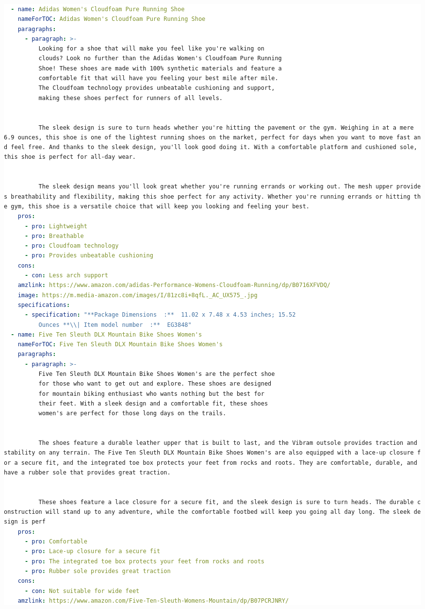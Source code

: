 ```yaml
  - name: Adidas Women's Cloudfoam Pure Running Shoe
    nameForTOC: Adidas Women's Cloudfoam Pure Running Shoe
    paragraphs:
      - paragraph: >-
          Looking for a shoe that will make you feel like you're walking on
          clouds? Look no further than the Adidas Women's Cloudfoam Pure Running
          Shoe! These shoes are made with 100% synthetic materials and feature a
          comfortable fit that will have you feeling your best mile after mile.
          The Cloudfoam technology provides unbeatable cushioning and support,
          making these shoes perfect for runners of all levels.


          The sleek design is sure to turn heads whether you're hitting the pavement or the gym. Weighing in at a mere 6.9 ounces, this shoe is one of the lightest running shoes on the market, perfect for days when you want to move fast and feel free. And thanks to the sleek design, you'll look good doing it. With a comfortable platform and cushioned sole, this shoe is perfect for all-day wear.


          The sleek design means you'll look great whether you're running errands or working out. The mesh upper provides breathability and flexibility, making this shoe perfect for any activity. Whether you're running errands or hitting the gym, this shoe is a versatile choice that will keep you looking and feeling your best.
    pros:
      - pro: Lightweight
      - pro: Breathable
      - pro: Cloudfoam technology
      - pro: Provides unbeatable cushioning
    cons:
      - con: Less arch support
    amzlink: https://www.amazon.com/adidas-Performance-Womens-Cloudfoam-Running/dp/B0716XFVDQ/
    image: https://m.media-amazon.com/images/I/81zc8i+8qfL._AC_UX575_.jpg
    specifications:
      - specification: "**Package Dimensions ‏ :** ‎ 11.02 x 7.48 x 4.53 inches; 15.52
          Ounces **\\| Item model number ‏ :** ‎ EG3848"
  - name: Five Ten Sleuth DLX Mountain Bike Shoes Women's
    nameForTOC: Five Ten Sleuth DLX Mountain Bike Shoes Women's
    paragraphs:
      - paragraph: >-
          Five Ten Sleuth DLX Mountain Bike Shoes Women's are the perfect shoe
          for those who want to get out and explore. These shoes are designed
          for mountain biking enthusiast who wants nothing but the best for
          their feet. With a sleek design and a comfortable fit, these shoes
          women's are perfect for those long days on the trails.


          The shoes feature a durable leather upper that is built to last, and the Vibram outsole provides traction and stability on any terrain. The Five Ten Sleuth DLX Mountain Bike Shoes Women's are also equipped with a lace-up closure for a secure fit, and the integrated toe box protects your feet from rocks and roots. They are comfortable, durable, and have a rubber sole that provides great traction.


          These shoes feature a lace closure for a secure fit, and the sleek design is sure to turn heads. The durable construction will stand up to any adventure, while the comfortable footbed will keep you going all day long. The sleek design is perf
    pros:
      - pro: Comfortable
      - pro: Lace-up closure for a secure fit
      - pro: The integrated toe box protects your feet from rocks and roots
      - pro: Rubber sole provides great traction
    cons:
      - con: Not suitable for wide feet
    amzlink: https://www.amazon.com/Five-Ten-Sleuth-Womens-Mountain/dp/B07PCRJNRY/
```